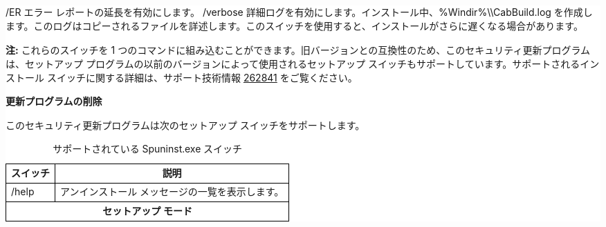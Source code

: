 </td>
</tr>
<tr>
<td style="border:1px solid black;">
</td>
<td style="border:1px solid black;">
</td>
</tr>
<tr class="alternateRow">
<td style="border:1px solid black;">
/ER
</td>
<td style="border:1px solid black;">
エラー レポートの延長を有効にします。
</td>
</tr>
<tr>
<td style="border:1px solid black;">
</td>
<td style="border:1px solid black;">
</td>
</tr>
<tr class="alternateRow">
<td style="border:1px solid black;">
/verbose
</td>
<td style="border:1px solid black;">
詳細ログを有効にします。インストール中、%Windir%\\CabBuild.log を作成します。このログはコピーされるファイルを詳述します。このスイッチを使用すると、インストールがさらに遅くなる場合があります。
</td>
</tr>
</table>
 

**注:**  これらのスイッチを 1 つのコマンドに組み込むことができます。旧バージョンとの互換性のため、このセキュリティ更新プログラムは、セットアップ プログラムの以前のバージョンによって使用されるセットアップ スイッチもサポートしています。サポートされるインストール スイッチに関する詳細は、サポート技術情報 [262841](http://support.microsoft.com/kb/262841) をご覧ください。

**更新プログラムの削除**

このセキュリティ更新プログラムは次のセットアップ スイッチをサポートします。

<p> </p>  
<table class="dataTable">
<caption>
サポートされている Spuninst.exe スイッチ
</caption>
<tr class="thead">
<th style="border:1px solid black;" >
スイッチ
</th>
<th style="border:1px solid black;" >
説明
</th>
</tr>
<tr>
<td style="border:1px solid black;">
/help
</td>
<td style="border:1px solid black;">
アンインストール メッセージの一覧を表示します。
</td>
</tr>
<tr>
<th colspan="2" style="border:1px solid black;">
セットアップ モード